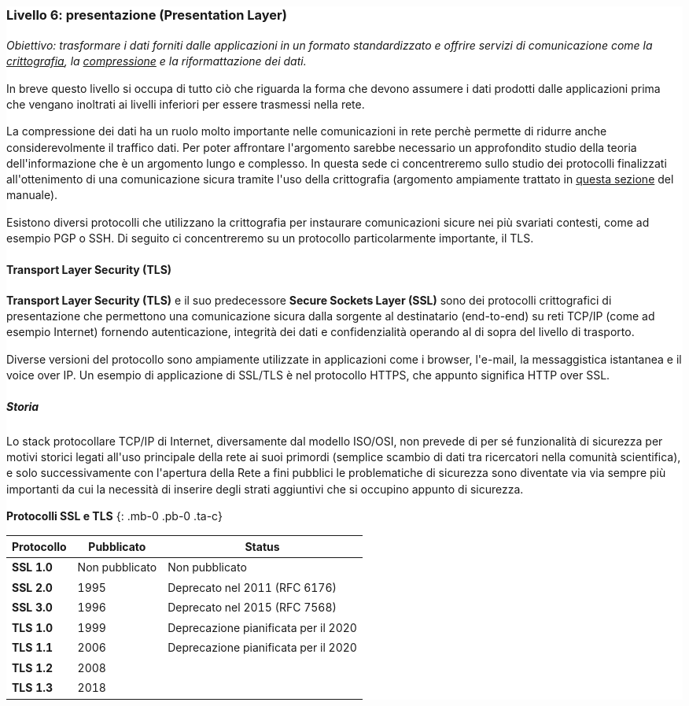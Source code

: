 


### Livello 6: presentazione (Presentation Layer)

_Obiettivo: trasformare i dati forniti dalle applicazioni in un formato standardizzato e offrire servizi di comunicazione come la [crittografia](# "Crittografia"), la [compressione](https://it.wikipedia.org/wiki/Compressione_dati "Compressione dati") e la riformattazione dei dati._

In breve questo livello si occupa di tutto ciò che riguarda la forma che devono assumere i dati prodotti dalle applicazioni prima che vengano inoltrati ai livelli inferiori per essere trasmessi nella rete.

La compressione dei dati ha un ruolo molto importante nelle comunicazioni in rete perchè permette di ridurre anche considerevolmente il traffico dati. Per poter affrontare l'argomento sarebbe necessario un approfondito studio della teoria dell'informazione che è un argomento lungo e complesso. In questa sede ci concentreremo sullo studio dei protocolli finalizzati all'ottenimento di una comunicazione sicura tramite l'uso della crittografia (argomento ampiamente trattato in [questa sezione]({{site.baseurl}}/docs/reti/crittografia/crittografia/) del manuale).

Esistono diversi protocolli che utilizzano la crittografia per instaurare comunicazioni sicure nei più svariati contesti, come ad esempio PGP o SSH. Di seguito ci concentreremo su un protocollo particolarmente importante, il TLS.

#### Transport Layer Security (TLS)

**Transport Layer Security (TLS)** e il suo predecessore **Secure Sockets Layer (SSL)** sono dei protocolli crittografici di presentazione che permettono una comunicazione sicura dalla sorgente al destinatario (end-to-end) su reti TCP/IP (come ad esempio Internet) fornendo autenticazione, integrità dei dati e confidenzialità operando al di sopra del livello di trasporto.

Diverse versioni del protocollo sono ampiamente utilizzate in applicazioni come i browser, l'e-mail, la messaggistica istantanea e il voice over IP. Un esempio di applicazione di SSL/TLS è nel protocollo HTTPS, che appunto significa HTTP over SSL.

##### Storia
Lo stack protocollare TCP/IP di Internet, diversamente dal modello ISO/OSI, non prevede di per sé funzionalità di sicurezza per motivi storici legati all'uso principale della rete ai suoi primordi (semplice scambio di dati tra ricercatori nella comunità scientifica), e solo successivamente con l'apertura della Rete a fini pubblici le problematiche di sicurezza sono diventate via via sempre più importanti da cui la necessità di inserire degli strati aggiuntivi che si occupino appunto di sicurezza.

<div id="versioni-tls-ssl" markdown=1>
  
  **Protocolli SSL e TLS**
  {: .mb-0 .pb-0 .ta-c}

  |Protocollo | Pubblicato | Status
  |-|-|-|
  |**SSL 1.0** | Non pubblicato | Non pubblicato
  |**SSL 2.0** | 1995 | Deprecato nel 2011 (RFC 6176)
  |**SSL 3.0** | 1996 | Deprecato nel 2015 (RFC 7568)
  |**TLS 1.0** | 1999 | Deprecazione pianificata per il 2020
  |**TLS 1.1** | 2006 | Deprecazione pianificata per il 2020
  |**TLS 1.2** | 2008 | |
  |**TLS 1.3** | 2018 | |
